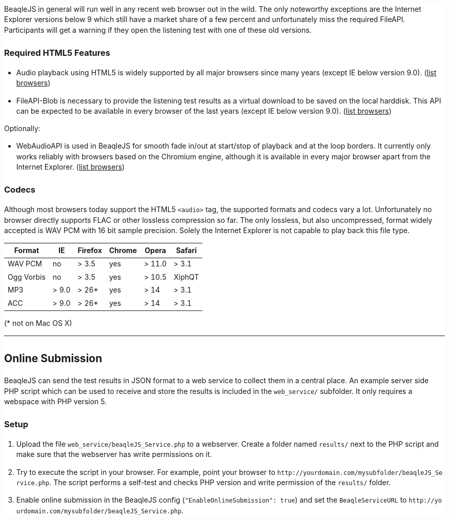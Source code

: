 BeaqleJS in general will run well in any recent web browser out in the wild. The only noteworthy exceptions are the Internet Explorer versions below 9 which still have a market share of a few percent and unfortunately miss the required FileAPI. Participants will get a warning if they open the listening test with one of these old versions.

### Required HTML5 Features ###

* Audio playback using HTML5 is widely supported by all major browsers since many years (except IE below version 9.0). ([list browsers](http://caniuse.com/#feat=audio))

* FileAPI-Blob is necessary to provide the listening test results as a virtual download to be saved on the local harddisk. This API can be expected to be available in every browser of the last years  (except IE below version 9.0). ([list browsers](http://caniuse.com/#feat=blobbuilder))

Optionally:

* WebAudioAPI is used in BeaqleJS for smooth fade in/out at start/stop of playback and at the loop borders. It currently only works reliably with browsers based on the Chromium engine, although it is available in every major browser apart from the Internet Explorer. ([list browsers](http://caniuse.com/#feat=audio-api))

### Codecs ###

Although most browsers today support the HTML5 `<audio>` tag, the supported formats and codecs vary a lot. Unfortunately no browser directly supports FLAC or other lossless compression so far. The only lossless, but also uncompressed, format widely accepted is WAV PCM with 16 bit sample precision. Solely the Internet Explorer is not capable to play back this file type.

Format     |  IE   | Firefox | Chrome |  Opera | Safari
-----------|-------|---------|--------|--------|--------
WAV PCM    |  no   |  > 3.5  |  yes   | > 11.0 | > 3.1
Ogg Vorbis |  no   |  > 3.5  |  yes   | > 10.5 | XiphQT
MP3        | > 9.0 |  > 26*  |  yes   | > 14   | > 3.1
ACC        | > 9.0 |  > 26*  |  yes   | > 14   | > 3.1

(* not on Mac OS X)


-----------------------
## Online Submission ##

BeaqleJS can send the test results in JSON format to a web service to collect them in a central place. An example server side PHP script which can be used to receive and store the results is included in the `web_service/` subfolder. It only requires a webspace with PHP version 5.

### Setup ###

1. Upload the file `web_service/beaqleJS_Service.php` to a webserver. Create a folder named `results/` next to the PHP script and make sure that the webserver has write permissions on it.

2. Try to execute the script in your browser. For example, point your browser to `http://yourdomain.com/mysubfolder/beaqleJS_Service.php`. The script performs a self-test and checks PHP version and write permission of the `results/` folder.

3. Enable online submission in the BeaqleJS config (`"EnableOnlineSubmission": true`) and set the `BeaqleServiceURL` to `http://yourdomain.com/mysubfolder/beaqleJS_Service.php`.
